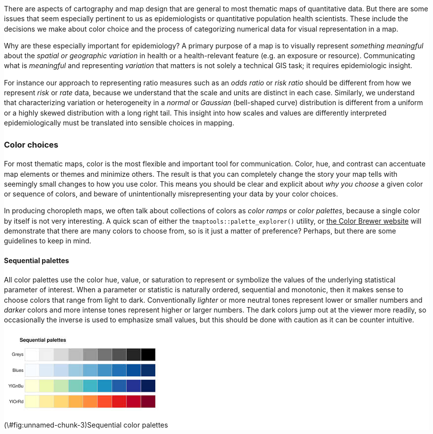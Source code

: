 There are aspects of cartography and map design that are general to most thematic maps of quantitative data. But there are some issues that seem especially pertinent to us as epidemiologists or quantitative population health scientists.  These include the decisions we make about color choice and the process of categorizing numerical data for visual representation in a map. 

Why are these especially important for epidemiology? A primary purpose of a map is to visually represent *something meaningful* about the *spatial or geographic variation* in health or a health-relevant feature (e.g. an exposure or resource). Communicating what is *meaningful* and representing *variation* that matters is not solely a technical GIS task; it requires epidemiologic insight. 

For instance our approach to representing ratio measures such as an *odds ratio* or *risk ratio* should be different from how we represent *risk* or *rate* data, because we understand that the scale and units are distinct in each case. Similarly, we understand that characterizing variation or heterogeneity in a *normal* or *Gaussian* (bell-shaped curve) distribution is different from a uniform or a highly skewed distribution with a long right tail.  This insight into how scales and values are differently interpreted epidemiologically must be translated into sensible choices in mapping.

### Color choices

For most thematic maps, color is the most flexible and important tool for communication. Color, hue, and contrast can accentuate map elements or themes and minimize others. The result is that you can completely change the story your map tells with seemingly small changes to how you use color. This means you should be clear and explicit about *why you choose* a given color or sequence of colors, and beware of unintentionally misrepresenting your data by your color choices.  

In producing choropleth maps, we often talk about collections of colors as *color ramps* or *color palettes*, because a single color by itself is not very interesting. A quick scan of either the `tmaptools::palette_explorer()` utility, or [the Color Brewer website](http://colorbrewer2.org/#) will demonstrate that there are many colors to choose from, so is it just a matter of preference? Perhaps, but there are some guidelines to keep in mind.

#### Sequential palettes

All color palettes use the color hue, value, or saturation to represent or symbolize the values of the underlying statistical parameter of interest.  When a parameter or statistic is naturally ordered, sequential and monotonic, then it makes sense to choose colors that range from light to dark. Conventionally *lighter* or more neutral tones represent lower or smaller numbers and *darker* colors and more intense tones represent higher or larger numbers. The dark colors jump out at the viewer more readily, so occasionally the inverse is used to emphasize small values, but this should be done with caution as it can be counter intuitive.


<div class="figure">
<img src="images/palette-sequential.png" alt="Sequential color palettes"  />
<p class="caption">(\#fig:unnamed-chunk-3)Sequential color palettes</p>
</div>

